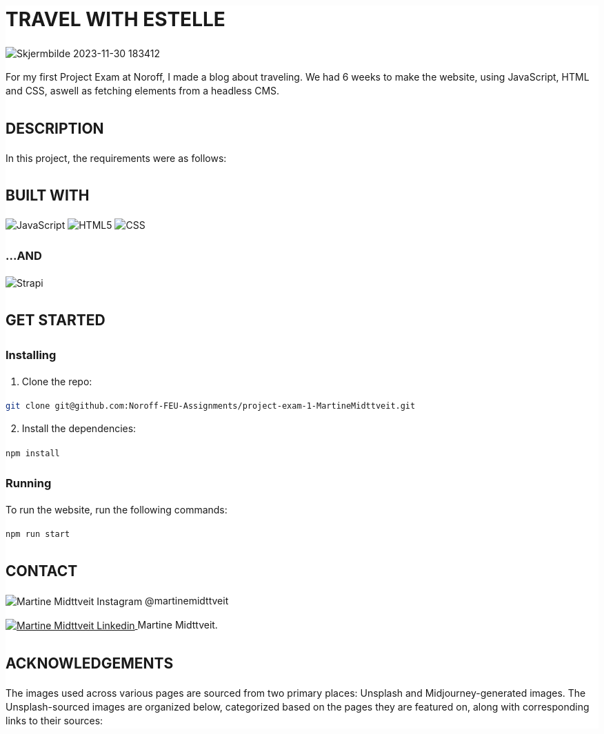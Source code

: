 # TRAVEL WITH ESTELLE
![Skjermbilde 2023-11-30 183412](https://github.com/Noroff-FEU-Assignments/project-exam-1-MartineMidttveit/assets/125905644/389eaad9-7ebe-4ec3-9788-e9d1f465c622)

For my first Project Exam at Noroff, I made a blog about traveling. We had 6 weeks to make the website, using JavaScript, HTML and CSS, aswell as fetching elements from a headless CMS. 

## DESCRIPTION
In this project, the requirements were as follows: 

## BUILT WITH
![JavaScript](https://img.shields.io/badge/-JavaScript-333333?style=flat&logo=javascript)
![HTML5](https://img.shields.io/badge/-HTML5-333333?style=flat&logo=HTML5)
![CSS](https://img.shields.io/badge/-CSS-333333?style=flat&logo=CSS3&logoColor=1572B6)

### ...AND
![Strapi](https://img.shields.io/badge/strapi-2F2E8B?style=for-the-badge&logo=strapi&logoColor=white)

## GET STARTED

### Installing
1. Clone the repo:
```bash   
git clone git@github.com:Noroff-FEU-Assignments/project-exam-1-MartineMidttveit.git
```
2. Install the dependencies:
```
npm install
```
### Running
To run the website, run the following commands:

```bash
npm run start
```

## CONTACT

<img align="center" src="https://raw.githubusercontent.com/rahuldkjain/github-profile-readme-generator/master/src/images/icons/Social/instagram.svg" alt="Martine Midttveit Instagram" height="30" width="40"/> @martinemidttveit

<a href="https://www.linkedin.com/in/martine-midttveit-467799261/" target="blank">
  <img align="center" src="https://raw.githubusercontent.com/rahuldkjain/github-profile-readme-generator/master/src/images/icons/Social/linked-in-alt.svg" alt="Martine Midttveit Linkedin" height="30" width="40"/> 
</a> Martine Midttveit. 

## ACKNOWLEDGEMENTS
The images used across various pages are sourced from two primary places: Unsplash and Midjourney-generated images. The Unsplash-sourced images are organized below, categorized based on the pages they are featured on, along with corresponding links to their sources:

